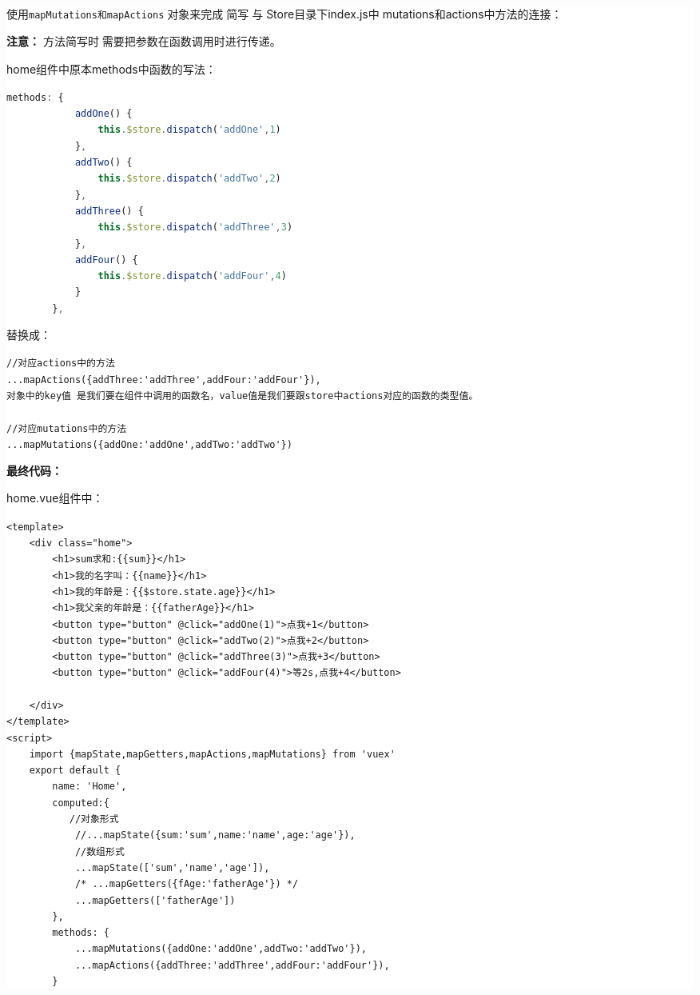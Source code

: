 使用`mapMutations和mapActions` 对象来完成 简写 与 Store目录下index.js中 mutations和actions中方法的连接：

**注意：** 方法简写时 需要把参数在函数调用时进行传递。

home组件中原本methods中函数的写法：

```js
methods: {
			addOne() {
				this.$store.dispatch('addOne',1)
			},
			addTwo() {
				this.$store.dispatch('addTwo',2)
			},
			addThree() {
				this.$store.dispatch('addThree',3)
			},
			addFour() {
				this.$store.dispatch('addFour',4)
			}
		},
```

替换成：

```
//对应actions中的方法
...mapActions({addThree:'addThree',addFour:'addFour'}),
对象中的key值 是我们要在组件中调用的函数名，value值是我们要跟store中actions对应的函数的类型值。

//对应mutations中的方法
...mapMutations({addOne:'addOne',addTwo:'addTwo'})
```

**最终代码：**

home.vue组件中：

```vue
<template>
	<div class="home">
		<h1>sum求和:{{sum}}</h1>
		<h1>我的名字叫：{{name}}</h1>
		<h1>我的年龄是：{{$store.state.age}}</h1>
		<h1>我父亲的年龄是：{{fatherAge}}</h1>
		<button type="button" @click="addOne(1)">点我+1</button>
		<button type="button" @click="addTwo(2)">点我+2</button>
		<button type="button" @click="addThree(3)">点我+3</button>
		<button type="button" @click="addFour(4)">等2s,点我+4</button>

	</div>
</template>
<script>
	import {mapState,mapGetters,mapActions,mapMutations} from 'vuex'
	export default {
		name: 'Home',
		computed:{
		   //对象形式
			//...mapState({sum:'sum',name:'name',age:'age'}),
			//数组形式
			...mapState(['sum','name','age']),
			/* ...mapGetters({fAge:'fatherAge'}) */
			...mapGetters(['fatherAge'])
		},
		methods: {
			...mapMutations({addOne:'addOne',addTwo:'addTwo'}),
			...mapActions({addThree:'addThree',addFour:'addFour'}),
		}
```